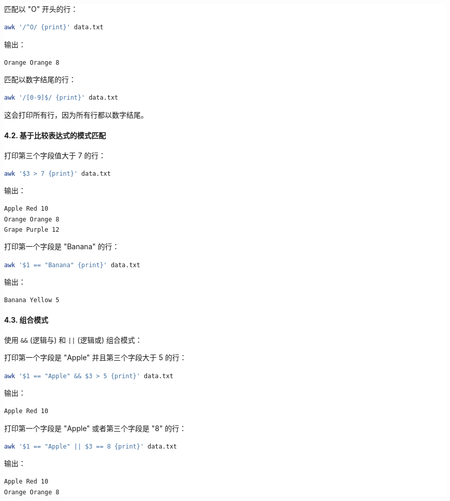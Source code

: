匹配以 "O" 开头的行：

```bash
awk '/^O/ {print}' data.txt
```
输出：
```
Orange Orange 8
```

匹配以数字结尾的行：

```bash
awk '/[0-9]$/ {print}' data.txt
```
这会打印所有行，因为所有行都以数字结尾。

#### 4.2. 基于比较表达式的模式匹配

打印第三个字段值大于 7 的行：

```bash
awk '$3 > 7 {print}' data.txt
```
输出：
```
Apple Red 10
Orange Orange 8
Grape Purple 12
```

打印第一个字段是 "Banana" 的行：

```bash
awk '$1 == "Banana" {print}' data.txt
```
输出：
```
Banana Yellow 5
```

#### 4.3. 组合模式

使用 `&&` (逻辑与) 和 `||` (逻辑或) 组合模式：

打印第一个字段是 "Apple" 并且第三个字段大于 5 的行：

```bash
awk '$1 == "Apple" && $3 > 5 {print}' data.txt
```
输出：
```
Apple Red 10
```

打印第一个字段是 "Apple" 或者第三个字段是 "8" 的行：

```bash
awk '$1 == "Apple" || $3 == 8 {print}' data.txt
```
输出：
```
Apple Red 10
Orange Orange 8
```
